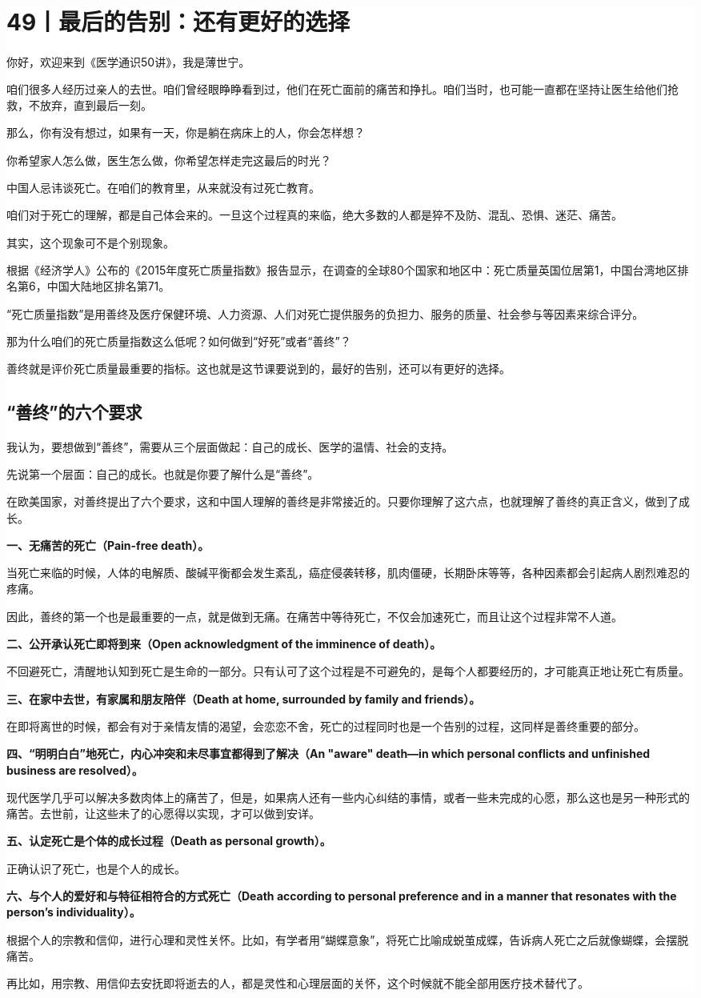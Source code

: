 # 49丨最后的告别：还有更好的选择

你好，欢迎来到《医学通识50讲》，我是薄世宁。

咱们很多人经历过亲人的去世。咱们曾经眼睁睁看到过，他们在死亡面前的痛苦和挣扎。咱们当时，也可能一直都在坚持让医生给他们抢救，不放弃，直到最后一刻。

那么，你有没有想过，如果有一天，你是躺在病床上的人，你会怎样想？

你希望家人怎么做，医生怎么做，你希望怎样走完这最后的时光？

中国人忌讳谈死亡。在咱们的教育里，从来就没有过死亡教育。

咱们对于死亡的理解，都是自己体会来的。一旦这个过程真的来临，绝大多数的人都是猝不及防、混乱、恐惧、迷茫、痛苦。

其实，这个现象可不是个别现象。

根据《经济学人》公布的《2015年度死亡质量指数》报告显示，在调查的全球80个国家和地区中：死亡质量英国位居第1，中国台湾地区排名第6，中国大陆地区排名第71。

“死亡质量指数”是用善终及医疗保健环境、人力资源、人们对死亡提供服务的负担力、服务的质量、社会参与等因素来综合评分。

那为什么咱们的死亡质量指数这么低呢？如何做到“好死”或者“善终”？

善终就是评价死亡质量最重要的指标。这也就是这节课要说到的，最好的告别，还可以有更好的选择。

## “善终”的六个要求

我认为，要想做到“善终”，需要从三个层面做起：自己的成长、医学的温情、社会的支持。

先说第一个层面：自己的成长。也就是你要了解什么是“善终”。

在欧美国家，对善终提出了六个要求，这和中国人理解的善终是非常接近的。只要你理解了这六点，也就理解了善终的真正含义，做到了成长。

 **一、无痛苦的死亡（Pain-free death）。**

当死亡来临的时候，人体的电解质、酸碱平衡都会发生紊乱，癌症侵袭转移，肌肉僵硬，长期卧床等等，各种因素都会引起病人剧烈难忍的疼痛。

因此，善终的第一个也是最重要的一点，就是做到无痛。在痛苦中等待死亡，不仅会加速死亡，而且让这个过程非常不人道。

 **二、公开承认死亡即将到来（Open acknowledgment of the imminence of death）。**

不回避死亡，清醒地认知到死亡是生命的一部分。只有认可了这个过程是不可避免的，是每个人都要经历的，才可能真正地让死亡有质量。

 **三、在家中去世，有家属和朋友陪伴（Death at home, surrounded by family and friends）。**

在即将离世的时候，都会有对于亲情友情的渴望，会恋恋不舍，死亡的过程同时也是一个告别的过程，这同样是善终重要的部分。

 **四、“明明白白”地死亡，内心冲突和未尽事宜都得到了解决（An "aware" death—in which personal conflicts and unfinished business are resolved）。**

现代医学几乎可以解决多数肉体上的痛苦了，但是，如果病人还有一些内心纠结的事情，或者一些未完成的心愿，那么这也是另一种形式的痛苦。去世前，让这些未了的心愿得以实现，才可以做到安详。

 **五、认定死亡是个体的成长过程（Death as personal growth）。**

正确认识了死亡，也是个人的成长。

 **六、与个人的爱好和与特征相符合的方式死亡（Death according to personal preference and in a manner that resonates with the person’s individuality）。**

根据个人的宗教和信仰，进行心理和灵性关怀。比如，有学者用“蝴蝶意象”，将死亡比喻成蜕茧成蝶，告诉病人死亡之后就像蝴蝶，会摆脱痛苦。

再比如，用宗教、用信仰去安抚即将逝去的人，都是灵性和心理层面的关怀，这个时候就不能全部用医疗技术替代了。

